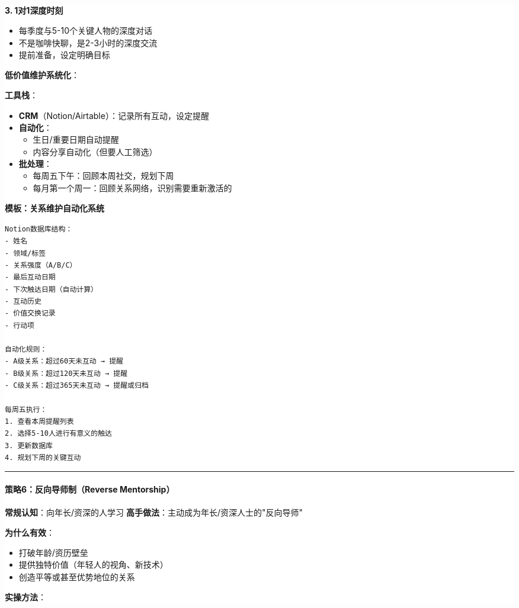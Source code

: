 **3. 1对1深度时刻**
- 每季度与5-10个关键人物的深度对话
- 不是咖啡快聊，是2-3小时的深度交流
- 提前准备，设定明确目标

**低价值维护系统化**：

**工具栈**：
- **CRM**（Notion/Airtable）：记录所有互动，设定提醒
- **自动化**：
  - 生日/重要日期自动提醒
  - 内容分享自动化（但要人工筛选）
- **批处理**：
  - 每周五下午：回顾本周社交，规划下周
  - 每月第一个周一：回顾关系网络，识别需要重新激活的

**模板：关系维护自动化系统**

```
Notion数据库结构：
- 姓名
- 领域/标签
- 关系强度（A/B/C）
- 最后互动日期
- 下次触达日期（自动计算）
- 互动历史
- 价值交换记录
- 行动项

自动化规则：
- A级关系：超过60天未互动 → 提醒
- B级关系：超过120天未互动 → 提醒
- C级关系：超过365天未互动 → 提醒或归档

每周五执行：
1. 查看本周提醒列表
2. 选择5-10人进行有意义的触达
3. 更新数据库
4. 规划下周的关键互动
```

---

#### 策略6：反向导师制（Reverse Mentorship）

**常规认知**：向年长/资深的人学习
**高手做法**：主动成为年长/资深人士的"反向导师"

**为什么有效**：
- 打破年龄/资历壁垒
- 提供独特价值（年轻人的视角、新技术）
- 创造平等或甚至优势地位的关系

**实操方法**：
